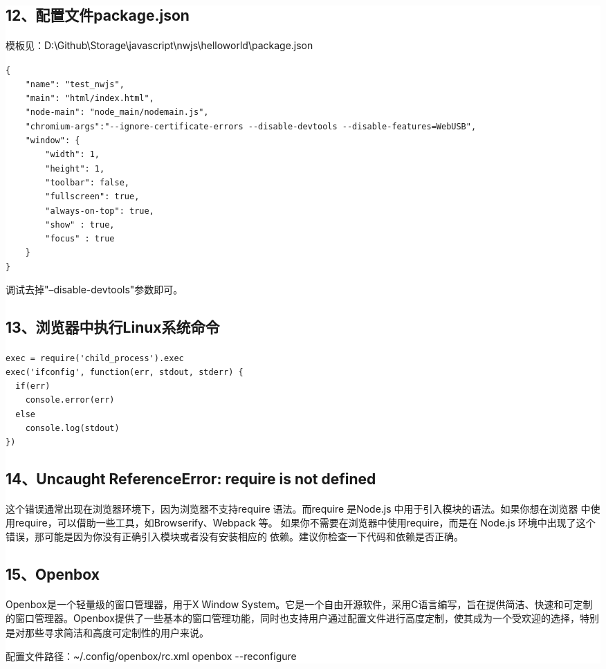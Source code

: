## 12、配置文件package.json
模板见：D:\Github\Storage\javascript\nwjs\helloworld\package.json
```
{
    "name": "test_nwjs",
    "main": "html/index.html",
    "node-main": "node_main/nodemain.js",
    "chromium-args":"--ignore-certificate-errors --disable-devtools --disable-features=WebUSB",
    "window": {
        "width": 1,
        "height": 1,
        "toolbar": false,
        "fullscreen": true,
        "always-on-top": true,
        "show" : true,
        "focus" : true
    }
}
```
调试去掉"–disable-devtools"参数即可。

## 13、浏览器中执行Linux系统命令
```
exec = require('child_process').exec
exec('ifconfig', function(err, stdout, stderr) {
  if(err) 
    console.error(err) 
  else
    console.log(stdout)
})
```

## 14、Uncaught ReferenceError: require is not defined
这个错误通常出现在浏览器环境下，因为浏览器不支持require 语法。而require 是Node.js 中用于引入模块的语法。如果你想在浏览器
中使用require，可以借助一些工具，如Browserify、Webpack 等。
如果你不需要在浏览器中使用require，而是在 Node.js 环境中出现了这个错误，那可能是因为你没有正确引入模块或者没有安装相应的
依赖。建议你检查一下代码和依赖是否正确。

## 15、Openbox
Openbox是一个轻量级的窗口管理器，用于X Window System。它是一个自由开源软件，采用C语言编写，旨在提供简洁、快速和可定制的窗口管理器。Openbox提供了一些基本的窗口管理功能，同时也支持用户通过配置文件进行高度定制，使其成为一个受欢迎的选择，特别是对那些寻求简洁和高度可定制性的用户来说。

配置文件路径：~/.config/openbox/rc.xml
openbox --reconfigure